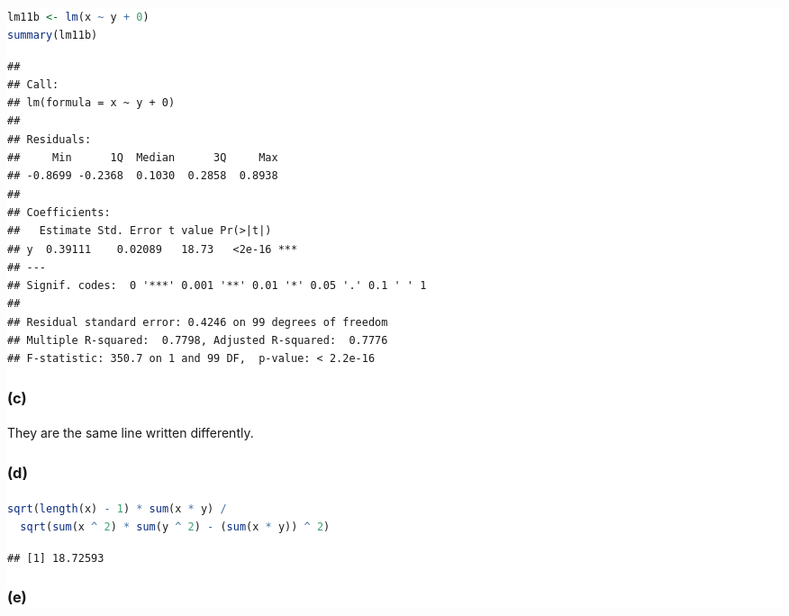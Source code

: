 ``` r
lm11b <- lm(x ~ y + 0)
summary(lm11b)
```

    ## 
    ## Call:
    ## lm(formula = x ~ y + 0)
    ## 
    ## Residuals:
    ##     Min      1Q  Median      3Q     Max 
    ## -0.8699 -0.2368  0.1030  0.2858  0.8938 
    ## 
    ## Coefficients:
    ##   Estimate Std. Error t value Pr(>|t|)    
    ## y  0.39111    0.02089   18.73   <2e-16 ***
    ## ---
    ## Signif. codes:  0 '***' 0.001 '**' 0.01 '*' 0.05 '.' 0.1 ' ' 1
    ## 
    ## Residual standard error: 0.4246 on 99 degrees of freedom
    ## Multiple R-squared:  0.7798, Adjusted R-squared:  0.7776 
    ## F-statistic: 350.7 on 1 and 99 DF,  p-value: < 2.2e-16

### (c)

They are the same line written differently.

### (d)

``` r
sqrt(length(x) - 1) * sum(x * y) / 
  sqrt(sum(x ^ 2) * sum(y ^ 2) - (sum(x * y)) ^ 2)
```

    ## [1] 18.72593

### (e)
